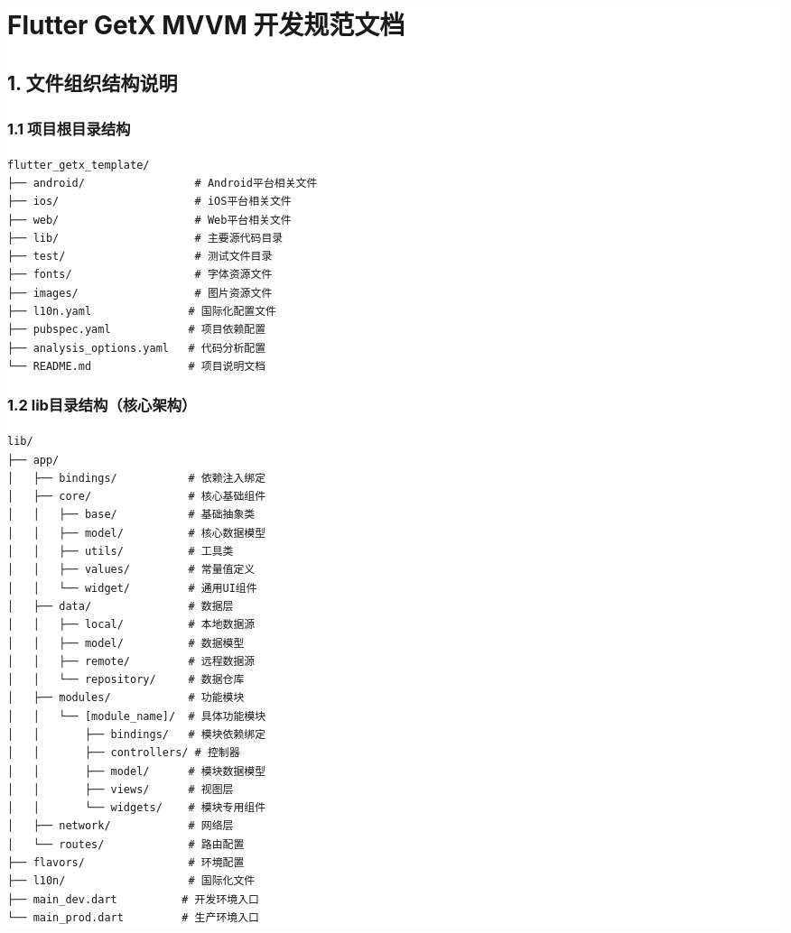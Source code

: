# Flutter GetX MVVM 开发规范文档

## 1. 文件组织结构说明

### 1.1 项目根目录结构
```
flutter_getx_template/
├── android/                 # Android平台相关文件
├── ios/                     # iOS平台相关文件
├── web/                     # Web平台相关文件
├── lib/                     # 主要源代码目录
├── test/                    # 测试文件目录
├── fonts/                   # 字体资源文件
├── images/                  # 图片资源文件
├── l10n.yaml               # 国际化配置文件
├── pubspec.yaml            # 项目依赖配置
├── analysis_options.yaml   # 代码分析配置
└── README.md               # 项目说明文档
```

### 1.2 lib目录结构（核心架构）
```
lib/
├── app/
│   ├── bindings/           # 依赖注入绑定
│   ├── core/               # 核心基础组件
│   │   ├── base/           # 基础抽象类
│   │   ├── model/          # 核心数据模型
│   │   ├── utils/          # 工具类
│   │   ├── values/         # 常量值定义
│   │   └── widget/         # 通用UI组件
│   ├── data/               # 数据层
│   │   ├── local/          # 本地数据源
│   │   ├── model/          # 数据模型
│   │   ├── remote/         # 远程数据源
│   │   └── repository/     # 数据仓库
│   ├── modules/            # 功能模块
│   │   └── [module_name]/  # 具体功能模块
│   │       ├── bindings/   # 模块依赖绑定
│   │       ├── controllers/ # 控制器
│   │       ├── model/      # 模块数据模型
│   │       ├── views/      # 视图层
│   │       └── widgets/    # 模块专用组件
│   ├── network/            # 网络层
│   └── routes/             # 路由配置
├── flavors/                # 环境配置
├── l10n/                   # 国际化文件
├── main_dev.dart          # 开发环境入口
└── main_prod.dart         # 生产环境入口
```
